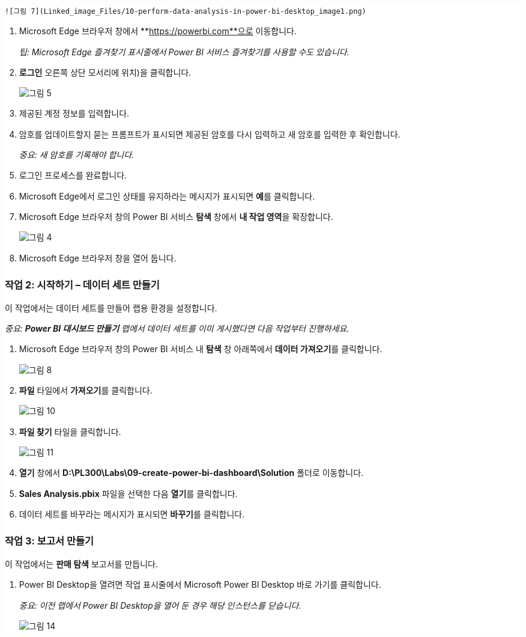     ![그림 7](Linked_image_Files/10-perform-data-analysis-in-power-bi-desktop_image1.png)

1. Microsoft Edge 브라우저 창에서 **https://powerbi.com**으로 이동합니다.

    *팁: Microsoft Edge 즐겨찾기 표시줄에서 Power BI 서비스 즐겨찾기를 사용할 수도 있습니다.*

1. **로그인** 오른쪽 상단 모서리에 위치)을 클릭합니다.

    ![그림 5](Linked_image_Files/10-perform-data-analysis-in-power-bi-desktop_image2.png)

1. 제공된 계정 정보를 입력합니다.

1. 암호를 업데이트할지 묻는 프롬프트가 표시되면 제공된 암호를 다시 입력하고 새 암호를 입력한 후 확인합니다.

    *중요: 새 암호를 기록해야 합니다.*

1. 로그인 프로세스를 완료합니다.

1. Microsoft Edge에서 로그인 상태를 유지하라는 메시지가 표시되면 **예**를 클릭합니다.

1. Microsoft Edge 브라우저 창의 Power BI 서비스 **탐색** 창에서 **내 작업 영역**을 확장합니다.

    ![그림 4](Linked_image_Files/10-perform-data-analysis-in-power-bi-desktop_image3.png)

1. Microsoft Edge 브라우저 창을 열어 둡니다.

### **작업 2: 시작하기 – 데이터 세트 만들기**

이 작업에서는 데이터 세트를 만들어 랩용 환경을 설정합니다.

*중요: **Power BI 대시보드 만들기** 랩에서 데이터 세트를 이미 게시했다면 다음 작업부터 진행하세요.*

1. Microsoft Edge 브라우저 창의 Power BI 서비스 내 **탐색** 창 아래쪽에서 **데이터 가져오기**를 클릭합니다.

    ![그림 8](Linked_image_Files/10-perform-data-analysis-in-power-bi-desktop_image4.png)

2. **파일** 타일에서 **가져오기**를 클릭합니다.

    ![그림 10](Linked_image_Files/10-perform-data-analysis-in-power-bi-desktop_image5.png)

3. **파일 찾기** 타일을 클릭합니다.

    ![그림 11](Linked_image_Files/10-perform-data-analysis-in-power-bi-desktop_image6.png)

4. **열기** 창에서 **D:\PL300\Labs\09-create-power-bi-dashboard\Solution** 폴더로 이동합니다.

5. **Sales Analysis.pbix** 파일을 선택한 다음 **열기**를 클릭합니다.

6. 데이터 세트를 바꾸라는 메시지가 표시되면 **바꾸기**를 클릭합니다.

### **작업 3: 보고서 만들기**

이 작업에서는 **판매 탐색** 보고서를 만듭니다.

1. Power BI Desktop을 열려면 작업 표시줄에서 Microsoft Power BI Desktop 바로 가기를 클릭합니다.

    *중요: 이전 랩에서 Power BI Desktop을 열어 둔 경우 해당 인스턴스를 닫습니다.*

    ![그림 14](Linked_image_Files/10-perform-data-analysis-in-power-bi-desktop_image7.png)
